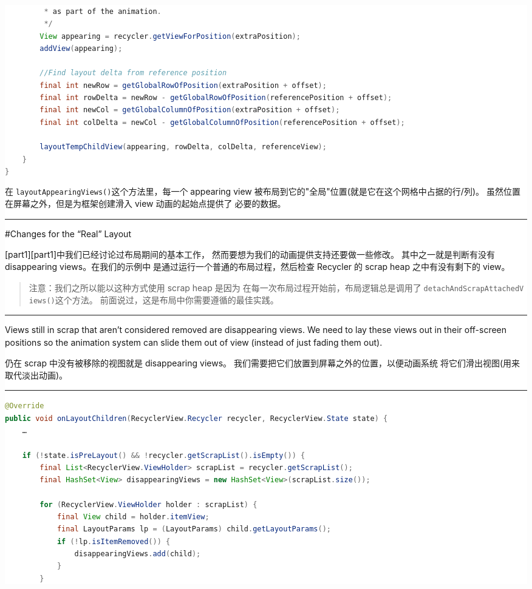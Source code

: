 ```java
         * as part of the animation.
         */
        View appearing = recycler.getViewForPosition(extraPosition);
        addView(appearing);

        //Find layout delta from reference position
        final int newRow = getGlobalRowOfPosition(extraPosition + offset);
        final int rowDelta = newRow - getGlobalRowOfPosition(referencePosition + offset);
        final int newCol = getGlobalColumnOfPosition(extraPosition + offset);
        final int colDelta = newCol - getGlobalColumnOfPosition(referencePosition + offset);

        layoutTempChildView(appearing, rowDelta, colDelta, referenceView);
    }
}
```

在 `layoutAppearingViews()`这个方法里，每一个 appearing view
被布局到它的"全局"位置(就是它在这个网格中占据的行/列)。
虽然位置在屏幕之外，但是为框架创建滑入 view 动画的起始点提供了
必要的数据。


---

#Changes for the “Real” Layout

[part1][part1]中我们已经讨论过布局期间的基本工作，
然而要想为我们的动画提供支持还要做一些修改。
其中之一就是判断有没有 disappearing views。在我们的示例中
是通过运行一个普通的布局过程，然后检查 Recycler
的 scrap heap 之中有没有剩下的 view。


>注意：我们之所以能以这种方式使用 scrap heap 是因为
>在每一次布局过程开始前，布局逻辑总是调用了
>`detachAndScrapAttachedViews()`这个方法。
>前面说过，这是布局中你需要遵循的最佳实践。

---
Views still in scrap that aren’t considered removed are 
disappearing views. We need to lay these views out in 
their off-screen positions so the animation system 
can slide them out of view (instead of just fading them out).

仍在 scrap 中没有被移除的视图就是 disappearing views。
我们需要把它们放置到屏幕之外的位置，以便动画系统
将它们滑出视图(用来取代淡出动画)。

---

```java
@Override
public void onLayoutChildren(RecyclerView.Recycler recycler, RecyclerView.State state) {
    …

    if (!state.isPreLayout() && !recycler.getScrapList().isEmpty()) {
        final List<RecyclerView.ViewHolder> scrapList = recycler.getScrapList();
        final HashSet<View> disappearingViews = new HashSet<View>(scrapList.size());

        for (RecyclerView.ViewHolder holder : scrapList) {
            final View child = holder.itemView;
            final LayoutParams lp = (LayoutParams) child.getLayoutParams();
            if (!lp.isItemRemoved()) {
                disappearingViews.add(child);
            }
        }

```